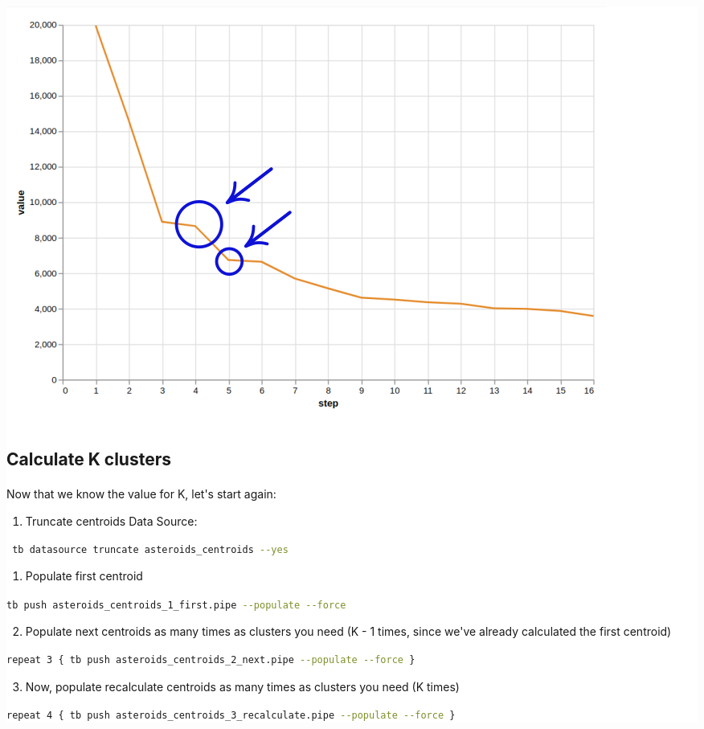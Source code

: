 ![Optimal K Graph in Vega](images/optimal_k_vega.png)

## Calculate K clusters

Now that we know the value for K, let's start again:

1. Truncate centroids Data Source:

```sh
 tb datasource truncate asteroids_centroids --yes
```

1. Populate first centroid

```sh
tb push asteroids_centroids_1_first.pipe --populate --force
```

2. Populate next centroids as many times as clusters you need (K - 1 times, since we've already calculated the first centroid)

```sh
repeat 3 { tb push asteroids_centroids_2_next.pipe --populate --force }
```

3. Now, populate recalculate centroids as many times as clusters you need (K times)

```sh
repeat 4 { tb push asteroids_centroids_3_recalculate.pipe --populate --force }
```
